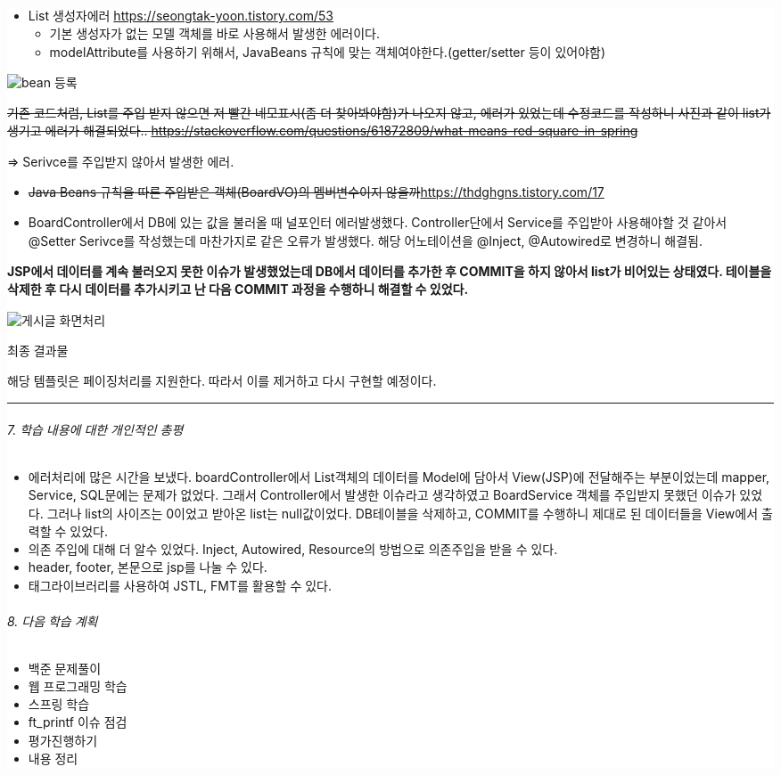 

- List 생성자에러 https://seongtak-yoon.tistory.com/53
  - 기본 생성자가 없는 모델 객체를 바로 사용해서 발생한 에러이다. 
  - modelAttribute를 사용하기 위해서, JavaBeans 규칙에 맞는 객체여야한다.(getter/setter 등이 있어야함)

![bean 등록](https://user-images.githubusercontent.com/55486644/82228364-fdf93080-9963-11ea-9717-bcef73820ca3.JPG)



~~기존 코드처럼, List<BoardVO>를 주입 받지 않으면 저 빨간 네모표시(좀 더 찾아봐야함)가 나오지 않고, 에러가 있었는데 수정코드를 작성하니 사진과 같이 list가 생기고 에러가 해결되었다.. https://stackoverflow.com/questions/61872809/what-means-red-square-in-spring~~

=> Serivce를 주입받지 않아서 발생한 에러.

- ~~Java Beans 규칙을 따른 주입받은 객체(BoardVO)의 멤버변수이지 않을까~~https://thdghgns.tistory.com/17

  

- BoardController에서 DB에 있는 값을 불러올 때 널포인터 에러발생했다. Controller단에서 Service를 주입받아 사용해야할 것 같아서 @Setter Serivce를 작성했는데 마찬가지로 같은 오류가 발생했다.
  해당 어노테이션을 @Inject, @Autowired로 변경하니 해결됨.

  

**JSP에서 데이터를 계속 불러오지 못한 이슈가 발생했었는데 DB에서 데이터를 추가한 후 COMMIT을 하지 않아서 list가 비어있는 상태였다. 테이블을 삭제한 후 다시 데이터를 추가시키고 난 다음 COMMIT 과정을 수행하니 해결할 수 있었다.**

![게시글 화면처리](https://user-images.githubusercontent.com/55486644/82236115-9c8a8f00-996e-11ea-9b17-dc82852f0f8a.JPG)

최종 결과물



해당 템플릿은 페이징처리를 지원한다. 따라서 이를 제거하고 다시 구현할 예정이다.

---
###### 7. 학습 내용에 대한 개인적인 총평
- 에러처리에 많은 시간을 보냈다. boardController에서 List객체의 데이터를 Model에 담아서 View(JSP)에 전달해주는 부분이었는데 mapper, Service, SQL문에는 문제가 없었다. 그래서 Controller에서 발생한 이슈라고 생각하였고 BoardService 객체를 주입받지 못했던 이슈가 있었다. 그러나 list의 사이즈는 0이었고 받아온 list는 null값이었다. DB테이블을 삭제하고, COMMIT를 수행하니 제대로 된 데이터들을 View에서 출력할 수 있었다.
- 의존 주입에 대해 더 알수 있었다. Inject, Autowired, Resource의 방법으로 의존주입을 받을 수 있다.
- header, footer, 본문으로 jsp를 나눌 수 있다.
- 태그라이브러리를 사용하여 JSTL, FMT를 활용할 수 있다.

###### 8. 다음 학습 계획
- 백준 문제풀이
- 웹 프로그래밍 학습
- 스프링 학습
- ft_printf 이슈 점검
- 평가진행하기
- 내용 정리